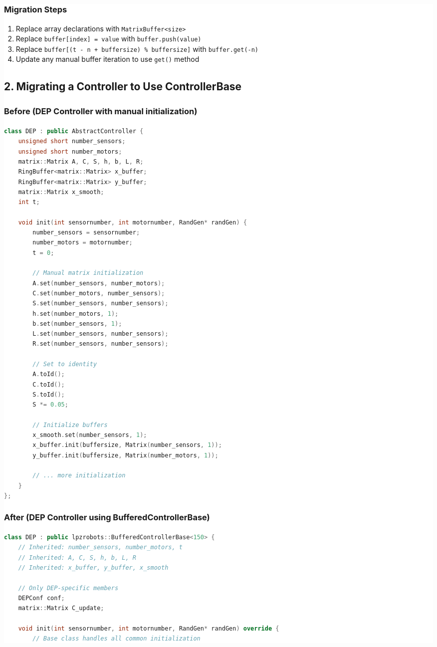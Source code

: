 ### Migration Steps
1. Replace array declarations with `MatrixBuffer<size>`
2. Replace `buffer[index] = value` with `buffer.push(value)`
3. Replace `buffer[(t - n + buffersize) % buffersize]` with `buffer.get(-n)`
4. Update any manual buffer iteration to use `get()` method

## 2. Migrating a Controller to Use ControllerBase

### Before (DEP Controller with manual initialization)
```cpp
class DEP : public AbstractController {
    unsigned short number_sensors;
    unsigned short number_motors;
    matrix::Matrix A, C, S, h, b, L, R;
    RingBuffer<matrix::Matrix> x_buffer;
    RingBuffer<matrix::Matrix> y_buffer;
    matrix::Matrix x_smooth;
    int t;
    
    void init(int sensornumber, int motornumber, RandGen* randGen) {
        number_sensors = sensornumber;
        number_motors = motornumber;
        t = 0;
        
        // Manual matrix initialization
        A.set(number_sensors, number_motors);
        C.set(number_motors, number_sensors);
        S.set(number_sensors, number_sensors);
        h.set(number_motors, 1);
        b.set(number_sensors, 1);
        L.set(number_sensors, number_sensors);
        R.set(number_sensors, number_sensors);
        
        // Set to identity
        A.toId();
        C.toId();
        S.toId();
        S *= 0.05;
        
        // Initialize buffers
        x_smooth.set(number_sensors, 1);
        x_buffer.init(buffersize, Matrix(number_sensors, 1));
        y_buffer.init(buffersize, Matrix(number_motors, 1));
        
        // ... more initialization
    }
};
```

### After (DEP Controller using BufferedControllerBase)
```cpp
class DEP : public lpzrobots::BufferedControllerBase<150> {
    // Inherited: number_sensors, number_motors, t
    // Inherited: A, C, S, h, b, L, R
    // Inherited: x_buffer, y_buffer, x_smooth
    
    // Only DEP-specific members
    DEPConf conf;
    matrix::Matrix C_update;
    
    void init(int sensornumber, int motornumber, RandGen* randGen) override {
        // Base class handles all common initialization
```